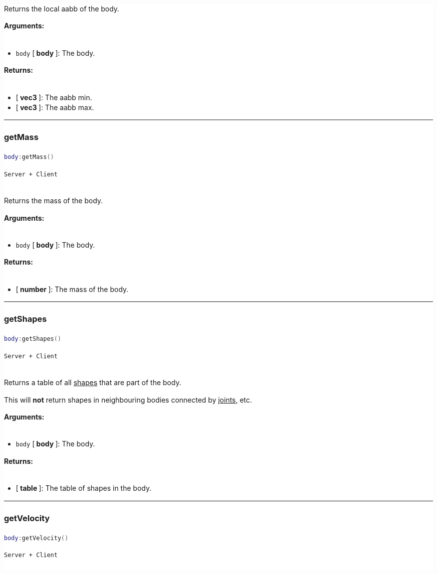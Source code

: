 Returns the local aabb of the body.

<strong>Arguments:</strong> <br></br>

- <code>body</code> [<strong> body </strong>]: The body.

<strong>Returns:</strong> <br></br>

- [<strong> vec3 </strong>]: The aabb min.
- [<strong> vec3 </strong>]: The aabb max.

---

### getMass

```lua
body:getMass()
```
<code>Server + Client</code> <br></br>

Returns the mass of the body.

<strong>Arguments:</strong> <br></br>

- <code>body</code> [<strong> body </strong>]: The body.

<strong>Returns:</strong> <br></br>

- [<strong> number </strong>]: The mass of the body.

---

### getShapes

```lua
body:getShapes()
```
<code>Server + Client</code> <br></br>

Returns a table of all [shapes](/docs/Game-Script-Environment/Userdata/Shape) that are part of the body.

This will <strong>not</strong> return shapes in neighbouring bodies connected by [joints](/docs/Game-Script-Environment/Userdata/Joint), etc.

<strong>Arguments:</strong> <br></br>

- <code>body</code> [<strong> body </strong>]: The body.

<strong>Returns:</strong> <br></br>

- [<strong> table </strong>]: The table of shapes in the body.

---

### getVelocity

```lua
body:getVelocity()
```
<code>Server + Client</code> <br></br>
